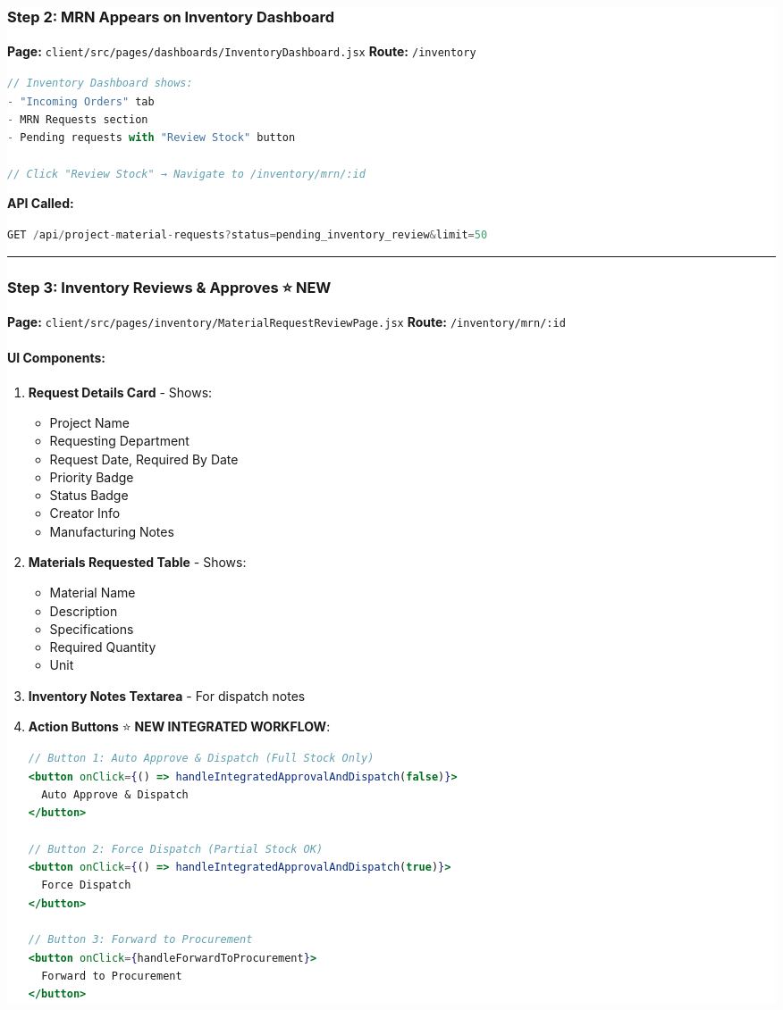 ### **Step 2: MRN Appears on Inventory Dashboard**
**Page:** `client/src/pages/dashboards/InventoryDashboard.jsx`
**Route:** `/inventory`

```jsx
// Inventory Dashboard shows:
- "Incoming Orders" tab
- MRN Requests section
- Pending requests with "Review Stock" button

// Click "Review Stock" → Navigate to /inventory/mrn/:id
```

**API Called:**
```javascript
GET /api/project-material-requests?status=pending_inventory_review&limit=50
```

---

### **Step 3: Inventory Reviews & Approves** ⭐ **NEW**
**Page:** `client/src/pages/inventory/MaterialRequestReviewPage.jsx`
**Route:** `/inventory/mrn/:id`

#### **UI Components:**

1. **Request Details Card** - Shows:
   - Project Name
   - Requesting Department
   - Request Date, Required By Date
   - Priority Badge
   - Status Badge
   - Creator Info
   - Manufacturing Notes

2. **Materials Requested Table** - Shows:
   - Material Name
   - Description
   - Specifications
   - Required Quantity
   - Unit

3. **Inventory Notes Textarea** - For dispatch notes

4. **Action Buttons** ⭐ **NEW INTEGRATED WORKFLOW**:

   ```jsx
   // Button 1: Auto Approve & Dispatch (Full Stock Only)
   <button onClick={() => handleIntegratedApprovalAndDispatch(false)}>
     Auto Approve & Dispatch
   </button>
   
   // Button 2: Force Dispatch (Partial Stock OK)
   <button onClick={() => handleIntegratedApprovalAndDispatch(true)}>
     Force Dispatch
   </button>
   
   // Button 3: Forward to Procurement
   <button onClick={handleForwardToProcurement}>
     Forward to Procurement
   </button>
   ```
